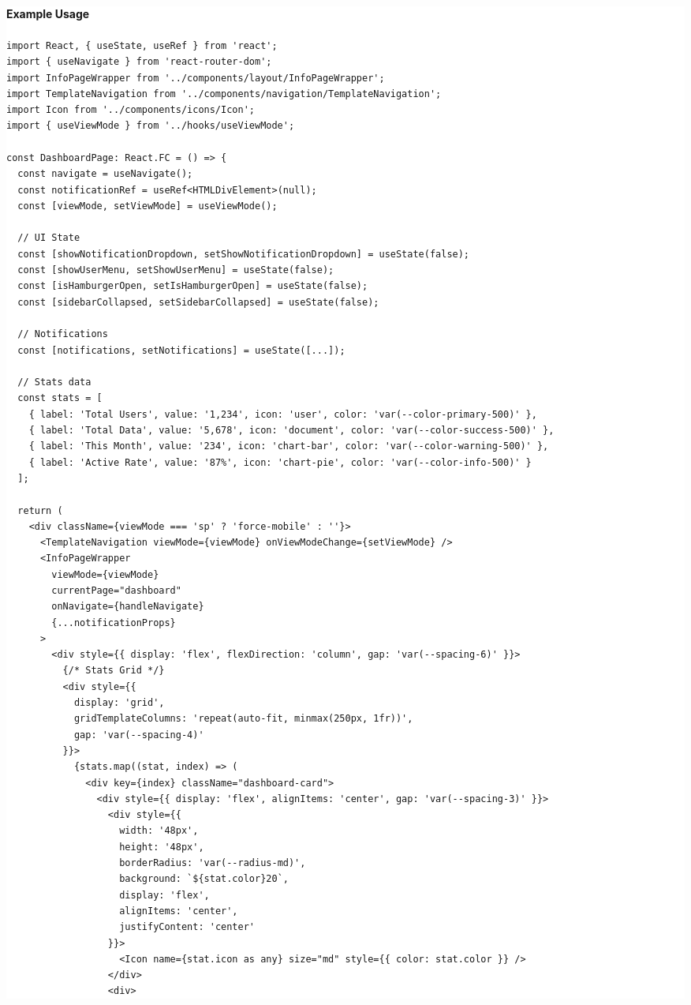 #### Example Usage

```tsx
import React, { useState, useRef } from 'react';
import { useNavigate } from 'react-router-dom';
import InfoPageWrapper from '../components/layout/InfoPageWrapper';
import TemplateNavigation from '../components/navigation/TemplateNavigation';
import Icon from '../components/icons/Icon';
import { useViewMode } from '../hooks/useViewMode';

const DashboardPage: React.FC = () => {
  const navigate = useNavigate();
  const notificationRef = useRef<HTMLDivElement>(null);
  const [viewMode, setViewMode] = useViewMode();

  // UI State
  const [showNotificationDropdown, setShowNotificationDropdown] = useState(false);
  const [showUserMenu, setShowUserMenu] = useState(false);
  const [isHamburgerOpen, setIsHamburgerOpen] = useState(false);
  const [sidebarCollapsed, setSidebarCollapsed] = useState(false);

  // Notifications
  const [notifications, setNotifications] = useState([...]);

  // Stats data
  const stats = [
    { label: 'Total Users', value: '1,234', icon: 'user', color: 'var(--color-primary-500)' },
    { label: 'Total Data', value: '5,678', icon: 'document', color: 'var(--color-success-500)' },
    { label: 'This Month', value: '234', icon: 'chart-bar', color: 'var(--color-warning-500)' },
    { label: 'Active Rate', value: '87%', icon: 'chart-pie', color: 'var(--color-info-500)' }
  ];

  return (
    <div className={viewMode === 'sp' ? 'force-mobile' : ''}>
      <TemplateNavigation viewMode={viewMode} onViewModeChange={setViewMode} />
      <InfoPageWrapper
        viewMode={viewMode}
        currentPage="dashboard"
        onNavigate={handleNavigate}
        {...notificationProps}
      >
        <div style={{ display: 'flex', flexDirection: 'column', gap: 'var(--spacing-6)' }}>
          {/* Stats Grid */}
          <div style={{
            display: 'grid',
            gridTemplateColumns: 'repeat(auto-fit, minmax(250px, 1fr))',
            gap: 'var(--spacing-4)'
          }}>
            {stats.map((stat, index) => (
              <div key={index} className="dashboard-card">
                <div style={{ display: 'flex', alignItems: 'center', gap: 'var(--spacing-3)' }}>
                  <div style={{
                    width: '48px',
                    height: '48px',
                    borderRadius: 'var(--radius-md)',
                    background: `${stat.color}20`,
                    display: 'flex',
                    alignItems: 'center',
                    justifyContent: 'center'
                  }}>
                    <Icon name={stat.icon as any} size="md" style={{ color: stat.color }} />
                  </div>
                  <div>
```